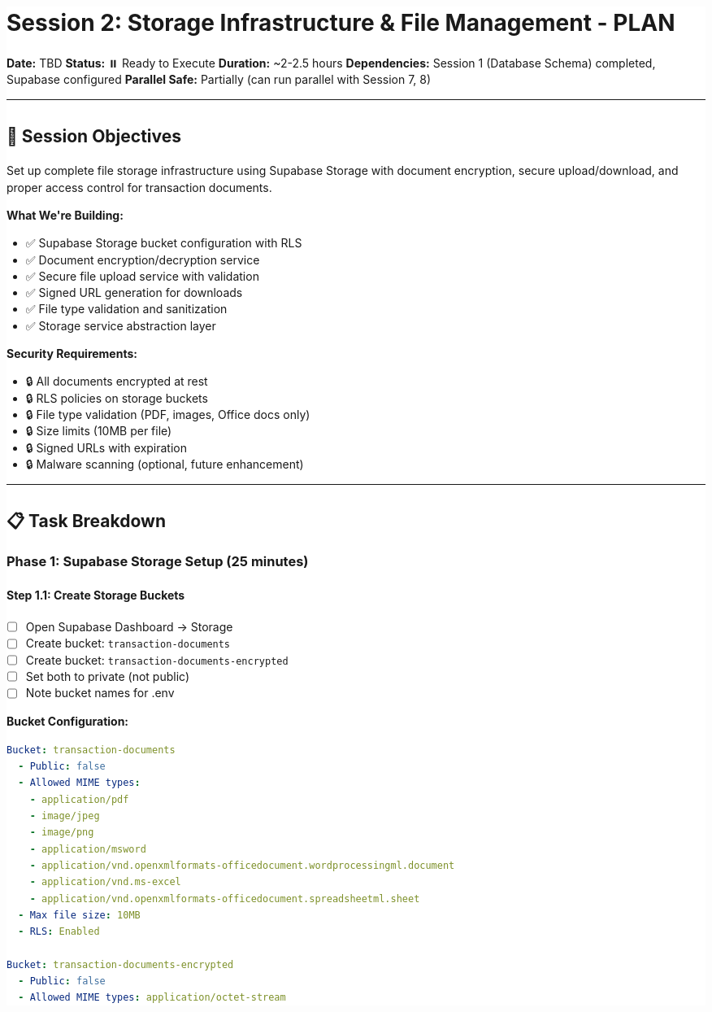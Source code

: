 # Session 2: Storage Infrastructure & File Management - PLAN

**Date:** TBD
**Status:** ⏸️ Ready to Execute
**Duration:** ~2-2.5 hours
**Dependencies:** Session 1 (Database Schema) completed, Supabase configured
**Parallel Safe:** Partially (can run parallel with Session 7, 8)

---

## 🎯 Session Objectives

Set up complete file storage infrastructure using Supabase Storage with document encryption, secure upload/download, and proper access control for transaction documents.

**What We're Building:**
- ✅ Supabase Storage bucket configuration with RLS
- ✅ Document encryption/decryption service
- ✅ Secure file upload service with validation
- ✅ Signed URL generation for downloads
- ✅ File type validation and sanitization
- ✅ Storage service abstraction layer

**Security Requirements:**
- 🔒 All documents encrypted at rest
- 🔒 RLS policies on storage buckets
- 🔒 File type validation (PDF, images, Office docs only)
- 🔒 Size limits (10MB per file)
- 🔒 Signed URLs with expiration
- 🔒 Malware scanning (optional, future enhancement)

---

## 📋 Task Breakdown

### Phase 1: Supabase Storage Setup (25 minutes)

#### Step 1.1: Create Storage Buckets
- [ ] Open Supabase Dashboard → Storage
- [ ] Create bucket: `transaction-documents`
- [ ] Create bucket: `transaction-documents-encrypted`
- [ ] Set both to private (not public)
- [ ] Note bucket names for .env

**Bucket Configuration:**
```yaml
Bucket: transaction-documents
  - Public: false
  - Allowed MIME types:
    - application/pdf
    - image/jpeg
    - image/png
    - application/msword
    - application/vnd.openxmlformats-officedocument.wordprocessingml.document
    - application/vnd.ms-excel
    - application/vnd.openxmlformats-officedocument.spreadsheetml.sheet
  - Max file size: 10MB
  - RLS: Enabled

Bucket: transaction-documents-encrypted
  - Public: false
  - Allowed MIME types: application/octet-stream
```